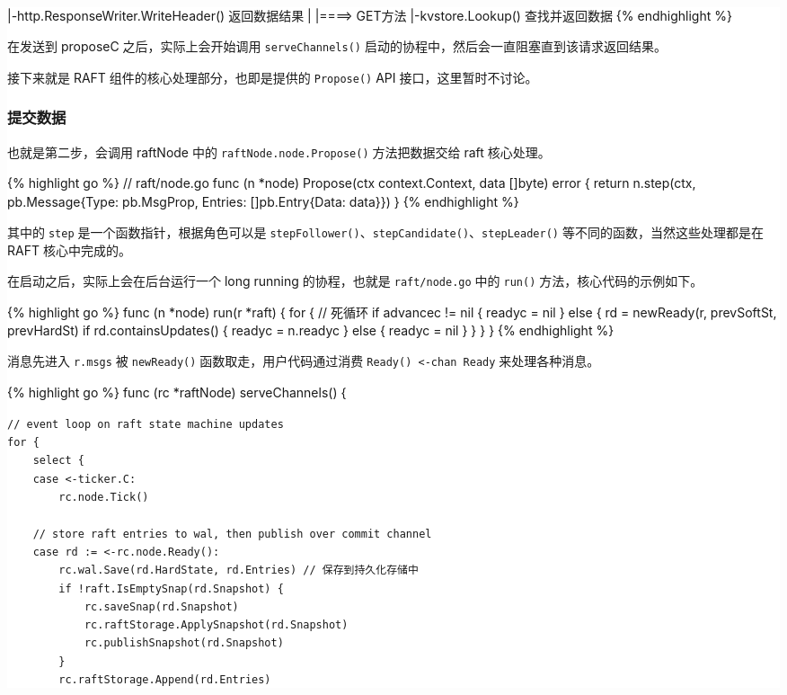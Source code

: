   |-http.ResponseWriter.WriteHeader() 返回数据结果
  |
  |====> GET方法
  |-kvstore.Lookup()                  查找并返回数据
{% endhighlight %}

在发送到 proposeC 之后，实际上会开始调用 `serveChannels()` 启动的协程中，然后会一直阻塞直到该请求返回结果。

接下来就是 RAFT 组件的核心处理部分，也即是提供的 `Propose()` API 接口，这里暂时不讨论。

### 提交数据

也就是第二步，会调用 raftNode 中的 `raftNode.node.Propose()` 方法把数据交给 raft 核心处理。

{% highlight go %}
// raft/node.go
func (n *node) Propose(ctx context.Context, data []byte) error {
    return n.step(ctx, pb.Message{Type: pb.MsgProp, Entries: []pb.Entry{Data: data}})
}
{% endhighlight %}

其中的 `step` 是一个函数指针，根据角色可以是 `stepFollower()`、`stepCandidate()`、`stepLeader()` 等不同的函数，当然这些处理都是在 RAFT 核心中完成的。



在启动之后，实际上会在后台运行一个 long running 的协程，也就是 `raft/node.go` 中的 `run()` 方法，核心代码的示例如下。

{% highlight go %}
func (n *node) run(r *raft) {
	for { // 死循环
		if advancec != nil {
			readyc = nil
		} else {
			rd = newReady(r, prevSoftSt, prevHardSt)
			if rd.containsUpdates() {
				readyc = n.readyc
			} else {
				readyc = nil
			}
		}
	}
}
{% endhighlight %}

消息先进入 `r.msgs` 被 `newReady()` 函数取走，用户代码通过消费 `Ready() <-chan Ready` 来处理各种消息。




{% highlight go %}
func (rc *raftNode) serveChannels() {

	// event loop on raft state machine updates
	for {
		select {
		case <-ticker.C:
			rc.node.Tick()

		// store raft entries to wal, then publish over commit channel
		case rd := <-rc.node.Ready():
			rc.wal.Save(rd.HardState, rd.Entries) // 保存到持久化存储中
			if !raft.IsEmptySnap(rd.Snapshot) {
				rc.saveSnap(rd.Snapshot)
				rc.raftStorage.ApplySnapshot(rd.Snapshot)
				rc.publishSnapshot(rd.Snapshot)
			}
			rc.raftStorage.Append(rd.Entries)